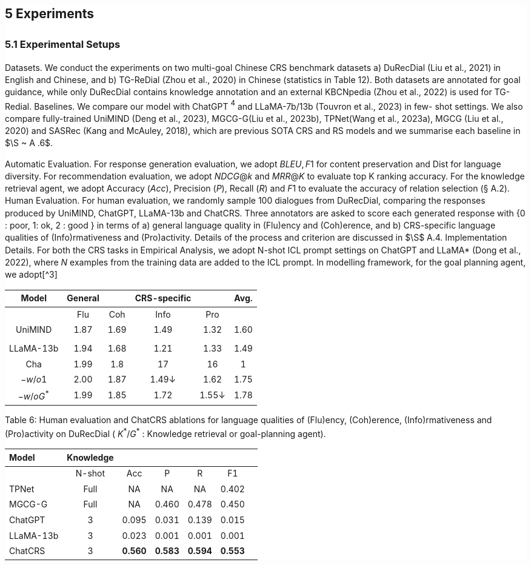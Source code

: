 ## 5 Experiments

### 5.1 Experimental Setups

Datasets. We conduct the experiments on two multi-goal Chinese CRS benchmark datasets a) DuRecDial (Liu et al., 2021) in English and Chinese, and b) TG-ReDial (Zhou et al., 2020) in Chinese (statistics in Table 12). Both datasets are annotated for goal guidance, while only DuRecDial contains knowledge annotation and an external KBCNpedia (Zhou et al., 2022) is used for TG-Redial. Baselines. We compare our model with ChatGPT ${ }^{4}$ and LLaMA-7b/13b (Touvron et al., 2023) in few- shot settings. We also compare fully-trained UniMIND (Deng et al., 2023), MGCG-G(Liu et al., 2023b), TPNet(Wang et al., 2023a), MGCG (Liu et al., 2020) and SASRec (Kang and McAuley, 2018), which are previous SOTA CRS and RS models and we summarise each baseline in $\S ~ A .6$.

Automatic Evaluation. For response generation evaluation, we adopt $B L E U, F 1$ for content preservation and Dist for language diversity. For recommendation evaluation, we adopt $N D C G @ k$ and $M R R @ K$ to evaluate top $\mathrm{K}$ ranking accuracy. For the knowledge retrieval agent, we adopt Accuracy $(A c c)$, Precision $(P)$, Recall $(R)$ and $F 1$ to evaluate the accuracy of relation selection (§ A.2). Human Evaluation. For human evaluation, we randomly sample 100 dialogues from DuRecDial, comparing the responses produced by UniMIND, ChatGPT, LLaMA-13b and ChatCRS. Three annotators are asked to score each generated response with $\{0$ : poor, 1: ok, 2 : good $\}$ in terms of a) general language quality in (Flu)ency and (Coh)erence, and b) CRS-specific language qualities of (Info)rmativeness and (Pro)activity. Details of the process and criterion are discussed in $\S$ A.4. Implementation Details. For both the CRS tasks in Empirical Analysis, we adopt N-shot ICL prompt settings on ChatGPT and LLaMA* (Dong et al., 2022), where $N$ examples from the training data are added to the ICL prompt. In modelling framework, for the goal planning agent, we adopt[^3]

| Model | General |  | CRS-specific |  | Avg. |
| :---: | :---: | :---: | :---: | :---: | :---: |
|  | Flu | Coh | Info | Pro |  |
| UniMIND | 1.87 | 1.69 | 1.49 | 1.32 | 1.60 |
|  |  |  |  |  |  |
| LLaMA-13b | 1.94 | 1.68 | 1.21 | 1.33 | 1.49 |
| Cha | 1.99 | 1.8 | 17 | 16 | 1 |
| $-w / o 1$ | 2.00 | 1.87 | $1.49 \downarrow$ | 1.62 | 1.75 |
| $-w / o G^{*}$ | 1.99 | 1.85 | 1.72 | $1.55 \downarrow$ | 1.78 |

Table 6: Human evaluation and ChatCRS ablations for language qualities of (Flu)ency, (Coh)erence, (Info)rmativeness and (Pro)activity on DuRecDial ( $K^{*} / G^{*}$ : Knowledge retrieval or goal-planning agent).

| Model | Knowledge |  |  |  |  |  |
| :--- | :---: | :---: | :---: | :---: | :---: | :---: |
|  | N-shot | Acc | P | R | $\mathrm{F} 1$ |  |
| TPNet | Full | NA | NA | NA | 0.402 |  |
| MGCG-G | Full | NA | 0.460 | 0.478 | 0.450 |  |
| ChatGPT | 3 | 0.095 | 0.031 | 0.139 | 0.015 |  |
| LLaMA-13b | 3 | 0.023 | 0.001 | 0.001 | 0.001 |  |
| ChatCRS | 3 | $\mathbf{0 . 5 6 0}$ | $\mathbf{0 . 5 8 3}$ | $\mathbf{0 . 5 9 4}$ | $\mathbf{0 . 5 5 3}$ |  |
